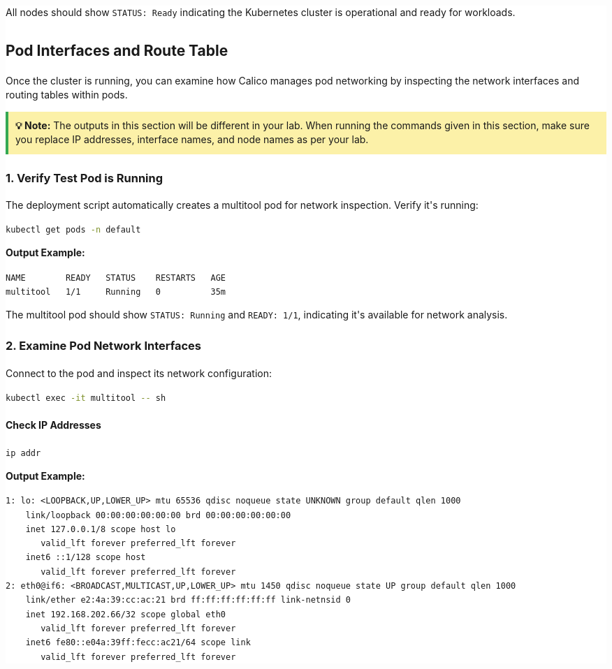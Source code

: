 All nodes should show `STATUS: Ready` indicating the Kubernetes cluster is operational and ready for workloads.

## Pod Interfaces and Route Table

Once the cluster is running, you can examine how Calico manages pod networking by inspecting the network interfaces and routing tables within pods.

<div style="background-color:rgb(252, 241, 168); border-left: 4px solid #34a853; padding: 10px;">
  <strong>💡 Note:</strong> The outputs in this section will be different in your lab. When running the commands given in this section, make sure you replace IP addresses, interface names, and node names as per your lab. 
</div>


### 1. Verify Test Pod is Running

The deployment script automatically creates a multitool pod for network inspection. Verify it's running:

```bash
kubectl get pods -n default
```

**Output Example:**
```
NAME        READY   STATUS    RESTARTS   AGE
multitool   1/1     Running   0          35m
```

The multitool pod should show `STATUS: Running` and `READY: 1/1`, indicating it's available for network analysis.

### 2. Examine Pod Network Interfaces

Connect to the pod and inspect its network configuration:

```bash
kubectl exec -it multitool -- sh
```

#### Check IP Addresses

```bash
ip addr
```

**Output Example:**
```
1: lo: <LOOPBACK,UP,LOWER_UP> mtu 65536 qdisc noqueue state UNKNOWN group default qlen 1000
    link/loopback 00:00:00:00:00:00 brd 00:00:00:00:00:00
    inet 127.0.0.1/8 scope host lo
       valid_lft forever preferred_lft forever
    inet6 ::1/128 scope host 
       valid_lft forever preferred_lft forever
2: eth0@if6: <BROADCAST,MULTICAST,UP,LOWER_UP> mtu 1450 qdisc noqueue state UP group default qlen 1000
    link/ether e2:4a:39:cc:ac:21 brd ff:ff:ff:ff:ff:ff link-netnsid 0
    inet 192.168.202.66/32 scope global eth0
       valid_lft forever preferred_lft forever
    inet6 fe80::e04a:39ff:fecc:ac21/64 scope link 
       valid_lft forever preferred_lft forever
```
